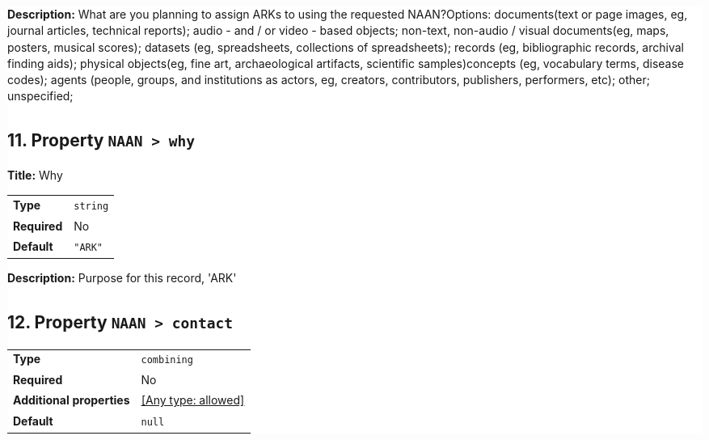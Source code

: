 
**Description:** What are you planning to assign ARKs to using the requested NAAN?Options: documents(text or page images, eg, journal articles, technical reports); audio - and / or video - based objects; non-text, non-audio / visual documents(eg, maps, posters, musical scores); datasets (eg, spreadsheets, collections of spreadsheets); records (eg, bibliographic records, archival finding aids); physical objects(eg, fine art, archaeological artifacts, scientific samples)concepts (eg, vocabulary terms, disease codes); agents (people, groups, and institutions as actors, eg, creators, contributors, publishers, performers, etc); other; unspecified; 











## <a name="why"></a>11. Property `NAAN > why`




**Title:** Why

|              |          |
| ------------ | -------- |
| **Type**     | `string` |
| **Required** | No       |
| **Default**  | `"ARK"`  |


**Description:** Purpose for this record, 'ARK'











## <a name="contact"></a>12. Property `NAAN > contact`





|                           |                                                                           |
| ------------------------- | ------------------------------------------------------------------------- |
| **Type**                  | `combining`                                                               |
| **Required**              | No                                                                        |
| **Additional properties** | [[Any type: allowed]](# "Additional Properties of any type are allowed.") |
| **Default**               | `null`                                                                    |




